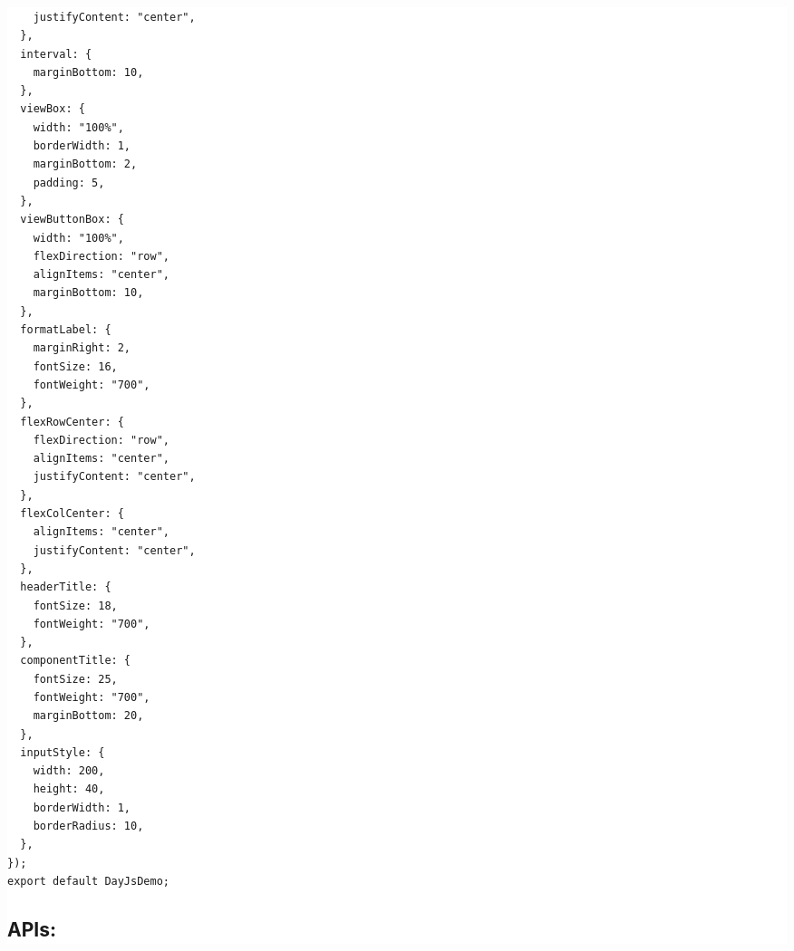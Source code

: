 ```tsx
    justifyContent: "center",
  },
  interval: {
    marginBottom: 10,
  },
  viewBox: {
    width: "100%",
    borderWidth: 1,
    marginBottom: 2,
    padding: 5,
  },
  viewButtonBox: {
    width: "100%",
    flexDirection: "row",
    alignItems: "center",
    marginBottom: 10,
  },
  formatLabel: {
    marginRight: 2,
    fontSize: 16,
    fontWeight: "700",
  },
  flexRowCenter: {
    flexDirection: "row",
    alignItems: "center",
    justifyContent: "center",
  },
  flexColCenter: {
    alignItems: "center",
    justifyContent: "center",
  },
  headerTitle: {
    fontSize: 18,
    fontWeight: "700",
  },
  componentTitle: {
    fontSize: 25,
    fontWeight: "700",
    marginBottom: 20,
  },
  inputStyle: {
    width: 200,
    height: 40,
    borderWidth: 1,
    borderRadius: 10,
  },
});
export default DayJsDemo;
```

## APIs:
